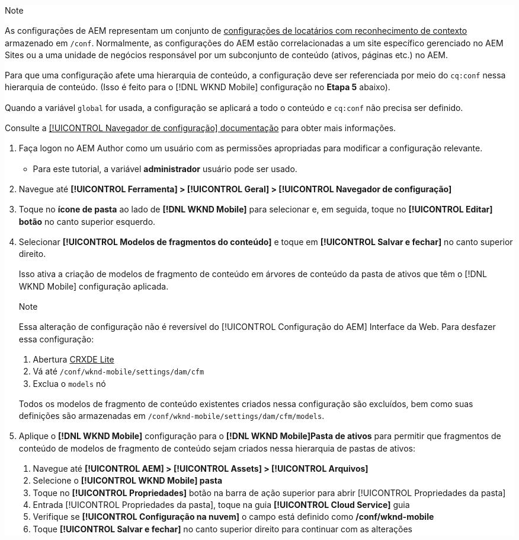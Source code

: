 >[!NOTE]
>
>As configurações de AEM representam um conjunto de [configurações de locatários com reconhecimento de contexto](https://sling.apache.org/documentation/bundles/context-aware-configuration/context-aware-configuration.html) armazenado em `/conf`. Normalmente, as configurações do AEM estão correlacionadas a um site específico gerenciado no AEM Sites ou a uma unidade de negócios responsável por um subconjunto de conteúdo (ativos, páginas etc.) no AEM.
>
>Para que uma configuração afete uma hierarquia de conteúdo, a configuração deve ser referenciada por meio do `cq:conf` nessa hierarquia de conteúdo. (Isso é feito para o [!DNL WKND Mobile] configuração no **Etapa 5** abaixo).
>
>Quando a variável `global` for usada, a configuração se aplicará a todo o conteúdo e `cq:conf` não precisa ser definido.
>
>Consulte a [[!UICONTROL Navegador de configuração] documentação](https://experienceleague.adobe.com/docs/experience-manager-cloud-service/implementing/developing/configurations.html?lang=pt-BR) para obter mais informações.

1. Faça logon no AEM Author como um usuário com as permissões apropriadas para modificar a configuração relevante.
   * Para este tutorial, a variável **administrador** usuário pode ser usado.
1. Navegue até **[!UICONTROL Ferramenta] > [!UICONTROL Geral] > [!UICONTROL Navegador de configuração]**
1. Toque no **ícone de pasta** ao lado de **[!DNL WKND Mobile]** para selecionar e, em seguida, toque no **[!UICONTROL Editar] botão** no canto superior esquerdo.
1. Selecionar **[!UICONTROL Modelos de fragmentos do conteúdo]** e toque em **[!UICONTROL Salvar e fechar]** no canto superior direito.

   Isso ativa a criação de modelos de fragmento de conteúdo em árvores de conteúdo da pasta de ativos que têm o [!DNL WKND Mobile] configuração aplicada.

   >[!NOTE]
   >
   >Essa alteração de configuração não é reversível do [!UICONTROL Configuração do AEM] Interface da Web. Para desfazer essa configuração:
   >    
   >    1. Abertura [CRXDE Lite](http://localhost:4502/crx/de)
   >    1. Vá até `/conf/wknd-mobile/settings/dam/cfm`
   >    1. Exclua o `models` nó
   >    
   >Todos os modelos de fragmento de conteúdo existentes criados nessa configuração são excluídos, bem como suas definições são armazenadas em `/conf/wknd-mobile/settings/dam/cfm/models`.

1. Aplique o **[!DNL WKND Mobile]** configuração para o **[!DNL WKND Mobile]Pasta de ativos** para permitir que fragmentos de conteúdo de modelos de fragmento de conteúdo sejam criados nessa hierarquia de pastas de ativos:

   1. Navegue até **[!UICONTROL AEM] > [!UICONTROL Assets] > [!UICONTROL Arquivos]**
   1. Selecione o **[!UICONTROL WKND Mobile] pasta**
   1. Toque no **[!UICONTROL Propriedades]** botão na barra de ação superior para abrir [!UICONTROL Propriedades da pasta]
   1. Entrada [!UICONTROL Propriedades da pasta], toque na guia **[!UICONTROL Cloud Service]** guia
   1. Verifique se **[!UICONTROL Configuração na nuvem]** o campo está definido como **/conf/wknd-mobile**
   1. Toque **[!UICONTROL Salvar e fechar]** no canto superior direito para continuar com as alterações
